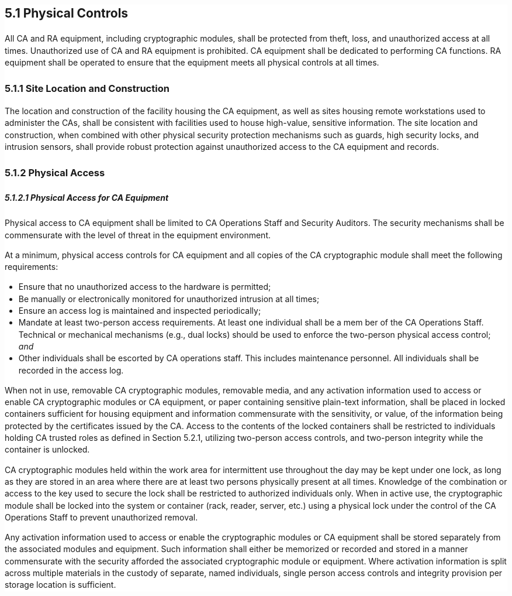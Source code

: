 ## 5.1 Physical Controls

All CA and RA equipment, including cryptographic modules, shall be protected from theft, loss, and unauthorized access at all times. Unauthorized use of CA and RA equipment is prohibited. CA equipment shall be dedicated to performing CA functions. RA equipment shall be operated to ensure that the equipment meets all physical controls at all times.

### 5.1.1 Site Location and Construction

The location and construction of the facility housing the CA equipment, as well as sites housing remote workstations used to administer the CAs, shall be consistent with facilities used to house high-value, sensitive information. The site location and construction, when combined with other physical security protection mechanisms such as guards, high security locks, and intrusion sensors, shall provide robust protection against unauthorized access to the CA equipment and records.

### 5.1.2 Physical Access

##### 5.1.2.1 Physical Access for CA Equipment

Physical access to CA equipment shall be limited to CA Operations Staff and Security Auditors. The security mechanisms shall be commensurate with the level of threat in the equipment environment.

At a minimum, physical access controls for CA equipment and all copies of the CA cryptographic module shall meet the following requirements:

* Ensure that no unauthorized access to the hardware is permitted;
* Be manually or electronically monitored for unauthorized intrusion at all times;
* Ensure an access log is maintained and inspected periodically;
* Mandate at least two-person access requirements. At least one individual shall be a mem ber of the CA Operations Staff. Technical or mechanical mechanisms (e.g., dual locks) should be used to enforce the two-person physical access control; _and_
* Other individuals shall be escorted by CA operations staff. This includes maintenance personnel. All individuals shall be recorded in the access log.

When not in use, removable CA cryptographic modules, removable media, and any activation information used to access or enable CA cryptographic modules or CA equipment, or paper containing sensitive plain-text information, shall be placed in locked containers sufficient for housing equipment and information commensurate with the sensitivity, or value, of the information being protected by the certificates issued by the CA. Access to the contents of the locked containers shall be restricted to individuals holding CA trusted roles as defined in Section 5.2.1, utilizing two-person access controls, and two-person integrity while the container is unlocked.

CA cryptographic modules held within the work area for intermittent use throughout the day may be kept under one lock, as long as they are stored in an area where there are at least two persons physically present at all times. Knowledge of the combination or access to the key used to secure the lock shall be restricted to authorized individuals only. When in active use, the cryptographic module shall be locked into the system or container (rack, reader, server, etc.) using a physical lock under the control of the CA Operations Staff to prevent unauthorized removal.

Any activation information used to access or enable the cryptographic modules or CA equipment shall be stored separately from the associated modules and equipment. Such information shall either be memorized or recorded and stored in a manner commensurate with the security afforded the associated cryptographic module or equipment. Where activation information is split across multiple materials in the custody of separate, named individuals, single person access controls and integrity provision per storage location is sufficient.
